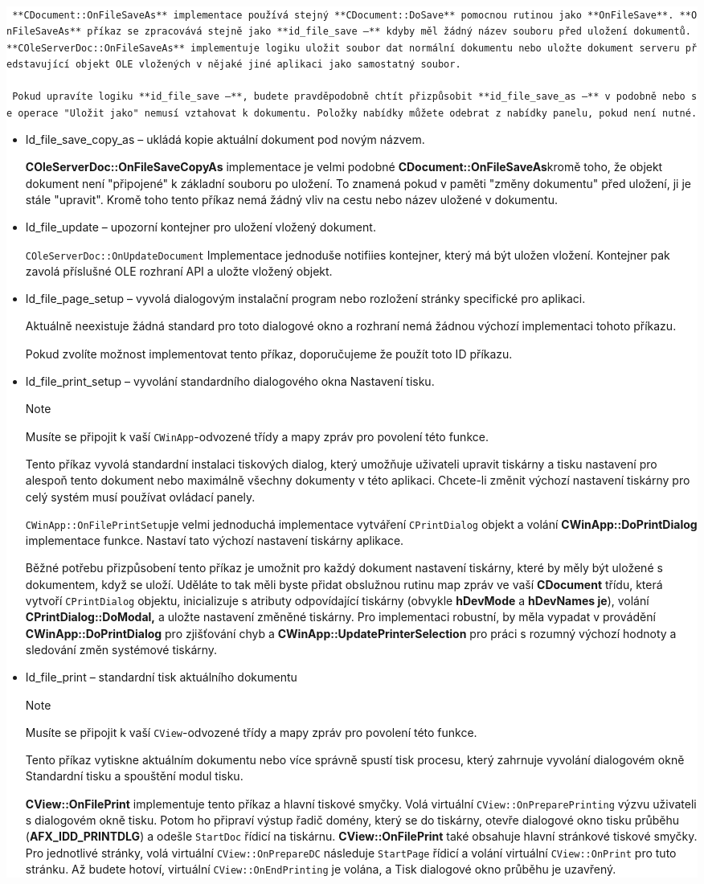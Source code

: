      **CDocument::OnFileSaveAs** implementace používá stejný **CDocument::DoSave** pomocnou rutinou jako **OnFileSave**. **OnFileSaveAs** příkaz se zpracovává stejně jako **id_file_save –** kdyby měl žádný název souboru před uložení dokumentů. **COleServerDoc::OnFileSaveAs** implementuje logiku uložit soubor dat normální dokumentu nebo uložte dokument serveru představující objekt OLE vložených v nějaké jiné aplikaci jako samostatný soubor.  
  
     Pokud upravíte logiku **id_file_save –**, budete pravděpodobně chtít přizpůsobit **id_file_save_as –** v podobně nebo se operace "Uložit jako" nemusí vztahovat k dokumentu. Položky nabídky můžete odebrat z nabídky panelu, pokud není nutné.  
  
-   Id_file_save_copy_as – ukládá kopie aktuální dokument pod novým názvem.  
  
     **COleServerDoc::OnFileSaveCopyAs** implementace je velmi podobné **CDocument::OnFileSaveAs**kromě toho, že objekt dokument není "připojené" k základní souboru po uložení. To znamená pokud v paměti "změny dokumentu" před uložení, ji je stále "upravit". Kromě toho tento příkaz nemá žádný vliv na cestu nebo název uložené v dokumentu.  
  
-   Id_file_update – upozorní kontejner pro uložení vložený dokument.  
  
     `COleServerDoc::OnUpdateDocument` Implementace jednoduše notifiies kontejner, který má být uložen vložení. Kontejner pak zavolá příslušné OLE rozhraní API a uložte vložený objekt.  
  
-   Id_file_page_setup – vyvolá dialogovým instalační program nebo rozložení stránky specifické pro aplikaci.  
  
     Aktuálně neexistuje žádná standard pro toto dialogové okno a rozhraní nemá žádnou výchozí implementaci tohoto příkazu.  
  
     Pokud zvolíte možnost implementovat tento příkaz, doporučujeme že použít toto ID příkazu.  
  
-   Id_file_print_setup – vyvolání standardního dialogového okna Nastavení tisku.  
  
    > [!NOTE]
    >  Musíte se připojit k vaší `CWinApp`-odvozené třídy a mapy zpráv pro povolení této funkce.  
  
     Tento příkaz vyvolá standardní instalaci tiskových dialog, který umožňuje uživateli upravit tiskárny a tisku nastavení pro alespoň tento dokument nebo maximálně všechny dokumenty v této aplikaci. Chcete-li změnit výchozí nastavení tiskárny pro celý systém musí používat ovládací panely.  
  
     `CWinApp::OnFilePrintSetup`je velmi jednoduchá implementace vytváření `CPrintDialog` objekt a volání **CWinApp::DoPrintDialog** implementace funkce. Nastaví tato výchozí nastavení tiskárny aplikace.  
  
     Běžné potřebu přizpůsobení tento příkaz je umožnit pro každý dokument nastavení tiskárny, které by měly být uložené s dokumentem, když se uloží. Uděláte to tak měli byste přidat obslužnou rutinu map zpráv ve vaší **CDocument** třídu, která vytvoří `CPrintDialog` objektu, inicializuje s atributy odpovídající tiskárny (obvykle **hDevMode** a **hDevNames je**), volání **CPrintDialog::DoModal,** a uložte nastavení změněné tiskárny. Pro implementaci robustní, by měla vypadat v provádění **CWinApp::DoPrintDialog** pro zjišťování chyb a **CWinApp::UpdatePrinterSelection** pro práci s rozumný výchozí hodnoty a sledování změn systémové tiskárny.  
  
-   Id_file_print – standardní tisk aktuálního dokumentu  
  
    > [!NOTE]
    >  Musíte se připojit k vaší `CView`-odvozené třídy a mapy zpráv pro povolení této funkce.  
  
     Tento příkaz vytiskne aktuálním dokumentu nebo více správně spustí tisk procesu, který zahrnuje vyvolání dialogovém okně Standardní tisku a spouštění modul tisku.  
  
     **CView::OnFilePrint** implementuje tento příkaz a hlavní tiskové smyčky. Volá virtuální `CView::OnPreparePrinting` výzvu uživateli s dialogovém okně tisku. Potom ho připraví výstup řadič domény, který se do tiskárny, otevře dialogové okno tisku průběhu (**AFX_IDD_PRINTDLG**) a odešle `StartDoc` řídicí na tiskárnu. **CView::OnFilePrint** také obsahuje hlavní stránkové tiskové smyčky. Pro jednotlivé stránky, volá virtuální `CView::OnPrepareDC` následuje `StartPage` řídicí a volání virtuální `CView::OnPrint` pro tuto stránku. Až budete hotoví, virtuální `CView::OnEndPrinting` je volána, a Tisk dialogové okno průběhu je uzavřený.  
  